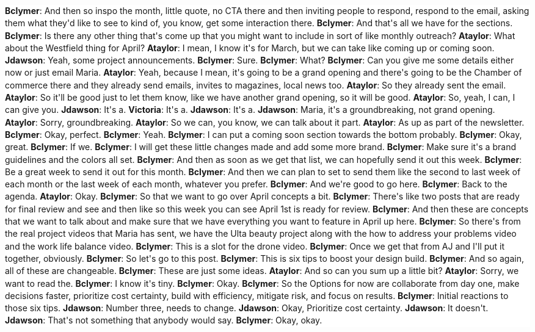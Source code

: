 **Bclymer**: And then so inspo the month, little quote, no CTA there and then inviting people to respond, respond to the email, asking them what they'd like to see to kind of, you know, get some interaction there.
**Bclymer**: And that's all we have for the sections.
**Bclymer**: Is there any other thing that's come up that you might want to include in sort of like monthly outreach?
**Ataylor**: What about the Westfield thing for April?
**Ataylor**: I mean, I know it's for March, but we can take like coming up or coming soon.
**Jdawson**: Yeah, some project announcements.
**Bclymer**: Sure.
**Bclymer**: What?
**Bclymer**: Can you give me some details either now or just email Maria.
**Ataylor**: Yeah, because I mean, it's going to be a grand opening and there's going to be the Chamber of commerce there and they already send emails, invites to magazines, local news too.
**Ataylor**: So they already sent the email.
**Ataylor**: So it'll be good just to let them know, like we have another grand opening, so it will be good.
**Ataylor**: So, yeah, I can, I can give you.
**Jdawson**: It's a.
**Victoria**: It's a.
**Jdawson**: It's a.
**Jdawson**: Maria, it's a groundbreaking, not grand opening.
**Ataylor**: Sorry, groundbreaking.
**Ataylor**: So we can, you know, we can talk about it part.
**Ataylor**: As up as part of the newsletter.
**Bclymer**: Okay, perfect.
**Bclymer**: Yeah.
**Bclymer**: I can put a coming soon section towards the bottom probably.
**Bclymer**: Okay, great.
**Bclymer**: If we.
**Bclymer**: I will get these little changes made and add some more brand.
**Bclymer**: Make sure it's a brand guidelines and the colors all set.
**Bclymer**: And then as soon as we get that list, we can hopefully send it out this week.
**Bclymer**: Be a great week to send it out for this month.
**Bclymer**: And then we can plan to set to send them like the second to last week of each month or the last week of each month, whatever you prefer.
**Bclymer**: And we're good to go here.
**Bclymer**: Back to the agenda.
**Ataylor**: Okay.
**Bclymer**: So that we want to go over April concepts a bit.
**Bclymer**: There's like two posts that are ready for final review and see and then like so this week you can see April 1st is ready for review.
**Bclymer**: And then these are concepts that we want to talk about and make sure that we have everything you want to feature in April up here.
**Bclymer**: So there's from the real project videos that Maria has sent, we have the Ulta beauty project along with the how to address your problems video and the work life balance video.
**Bclymer**: This is a slot for the drone video.
**Bclymer**: Once we get that from AJ and I'll put it together, obviously.
**Bclymer**: So let's go to this post.
**Bclymer**: This is six tips to boost your design build.
**Bclymer**: And so again, all of these are changeable.
**Bclymer**: These are just some ideas.
**Ataylor**: And so can you sum up a little bit?
**Ataylor**: Sorry, we want to read the.
**Bclymer**: I know it's tiny.
**Bclymer**: Okay.
**Bclymer**: So the Options for now are collaborate from day one, make decisions faster, prioritize cost certainty, build with efficiency, mitigate risk, and focus on results.
**Bclymer**: Initial reactions to those six tips.
**Jdawson**: Number three, needs to change.
**Jdawson**: Okay, Prioritize cost certainty.
**Jdawson**: It doesn't.
**Jdawson**: That's not something that anybody would say.
**Bclymer**: Okay, okay.